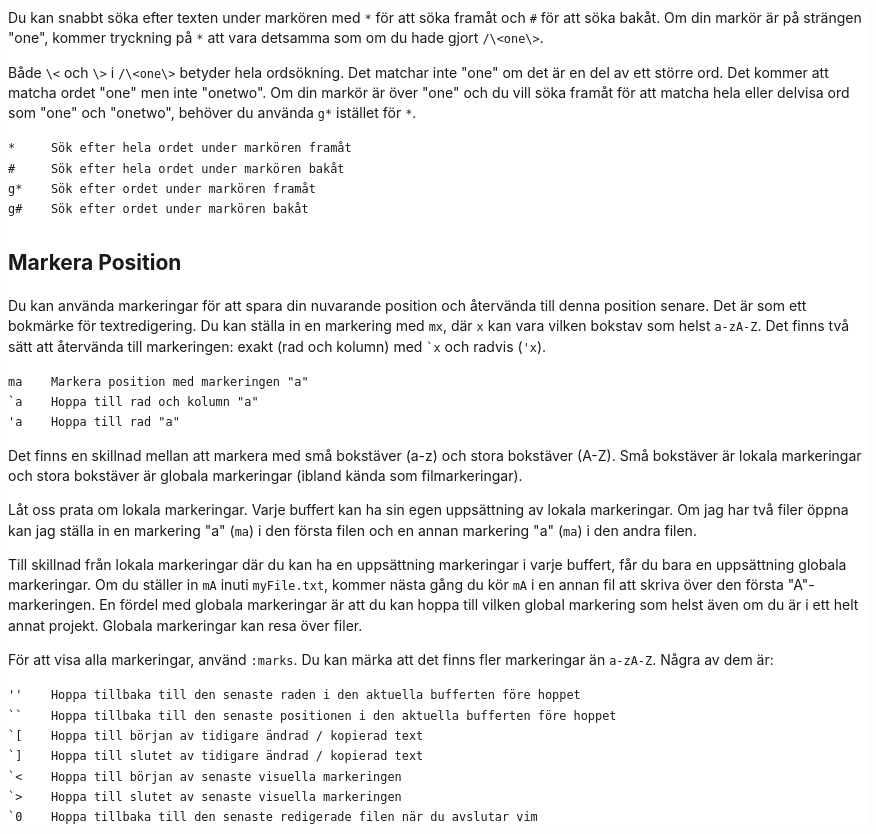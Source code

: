 Du kan snabbt söka efter texten under markören med `*` för att söka framåt och `#` för att söka bakåt. Om din markör är på strängen "one", kommer tryckning på `*` att vara detsamma som om du hade gjort `/\<one\>`.

Både `\<` och `\>` i `/\<one\>` betyder hela ordsökning. Det matchar inte "one" om det är en del av ett större ord. Det kommer att matcha ordet "one" men inte "onetwo". Om din markör är över "one" och du vill söka framåt för att matcha hela eller delvisa ord som "one" och "onetwo", behöver du använda `g*` istället för `*`.

```shell
*     Sök efter hela ordet under markören framåt
#     Sök efter hela ordet under markören bakåt
g*    Sök efter ordet under markören framåt
g#    Sök efter ordet under markören bakåt
```

## Markera Position

Du kan använda markeringar för att spara din nuvarande position och återvända till denna position senare. Det är som ett bokmärke för textredigering. Du kan ställa in en markering med `mx`, där `x` kan vara vilken bokstav som helst `a-zA-Z`. Det finns två sätt att återvända till markeringen: exakt (rad och kolumn) med `` `x `` och radvis (`'x`).

```shell
ma    Markera position med markeringen "a"
`a    Hoppa till rad och kolumn "a"
'a    Hoppa till rad "a"
```

Det finns en skillnad mellan att markera med små bokstäver (a-z) och stora bokstäver (A-Z). Små bokstäver är lokala markeringar och stora bokstäver är globala markeringar (ibland kända som filmarkeringar).

Låt oss prata om lokala markeringar. Varje buffert kan ha sin egen uppsättning av lokala markeringar. Om jag har två filer öppna kan jag ställa in en markering "a" (`ma`) i den första filen och en annan markering "a" (`ma`) i den andra filen.

Till skillnad från lokala markeringar där du kan ha en uppsättning markeringar i varje buffert, får du bara en uppsättning globala markeringar. Om du ställer in `mA` inuti `myFile.txt`, kommer nästa gång du kör `mA` i en annan fil att skriva över den första "A"-markeringen. En fördel med globala markeringar är att du kan hoppa till vilken global markering som helst även om du är i ett helt annat projekt. Globala markeringar kan resa över filer.

För att visa alla markeringar, använd `:marks`. Du kan märka att det finns fler markeringar än `a-zA-Z`. Några av dem är:

```shell
''    Hoppa tillbaka till den senaste raden i den aktuella bufferten före hoppet
``    Hoppa tillbaka till den senaste positionen i den aktuella bufferten före hoppet
`[    Hoppa till början av tidigare ändrad / kopierad text
`]    Hoppa till slutet av tidigare ändrad / kopierad text
`<    Hoppa till början av senaste visuella markeringen
`>    Hoppa till slutet av senaste visuella markeringen
`0    Hoppa tillbaka till den senaste redigerade filen när du avslutar vim
```
